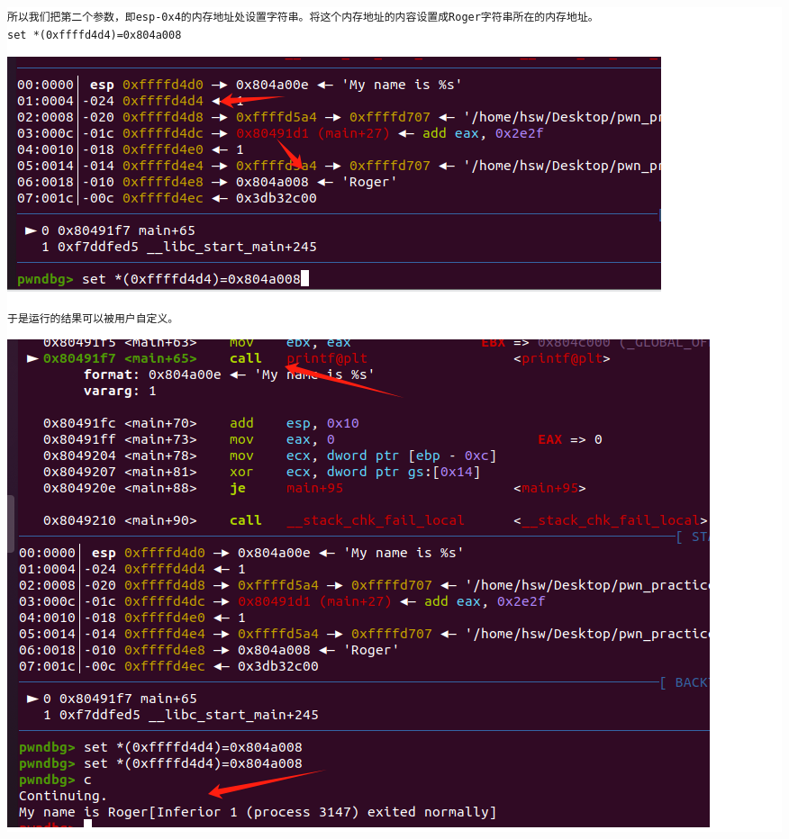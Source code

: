 ```
所以我们把第二个参数，即esp-0x4的内存地址处设置字符串。将这个内存地址的内容设置成Roger字符串所在的内存地址。
set *(0xffffd4d4)=0x804a008
```

![image-20241213234027149](pwn二进制漏洞/image-20241213234027149.png)	

```
于是运行的结果可以被用户自定义。
```

![image-20241213234241909](pwn二进制漏洞/image-20241213234241909.png)	
